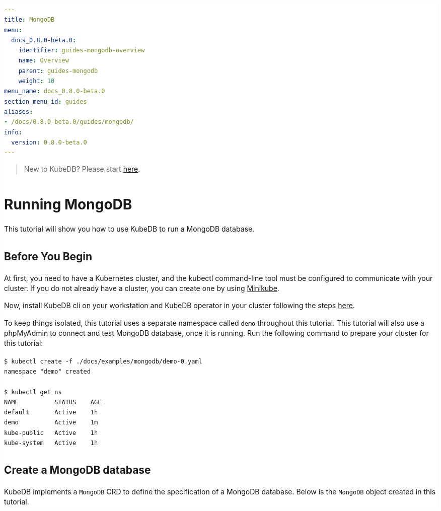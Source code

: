 ```yaml
---
title: MongoDB
menu:
  docs_0.8.0-beta.0:
    identifier: guides-mongodb-overview
    name: Overview
    parent: guides-mongodb
    weight: 10
menu_name: docs_0.8.0-beta.0
section_menu_id: guides
aliases:
- /docs/0.8.0-beta.0/guides/mongodb/
info:
  version: 0.8.0-beta.0
---
```


> New to KubeDB? Please start [here](/docs/0.8.0-beta.0/guides/README).

# Running MongoDB
This tutorial will show you how to use KubeDB to run a MongoDB database.

## Before You Begin
At first, you need to have a Kubernetes cluster, and the kubectl command-line tool must be configured to communicate with your cluster. If you do not already have a cluster, you can create one by using [Minikube](https://github.com/kubernetes/minikube).

Now, install KubeDB cli on your workstation and KubeDB operator in your cluster following the steps [here](/docs/0.8.0-beta.0/setup/install).

To keep things isolated, this tutorial uses a separate namespace called `demo` throughout this tutorial. This tutorial will also use a phpMyAdmin to connect and test MongoDB database, once it is running. Run the following command to prepare your cluster for this tutorial:

```console
$ kubectl create -f ./docs/examples/mongodb/demo-0.yaml
namespace "demo" created

$ kubectl get ns
NAME          STATUS    AGE
default       Active    1h
demo          Active    1m
kube-public   Active    1h
kube-system   Active    1h
```

## Create a MongoDB database
KubeDB implements a `MongoDB` CRD to define the specification of a MongoDB database. Below is the `MongoDB` object created in this tutorial.

